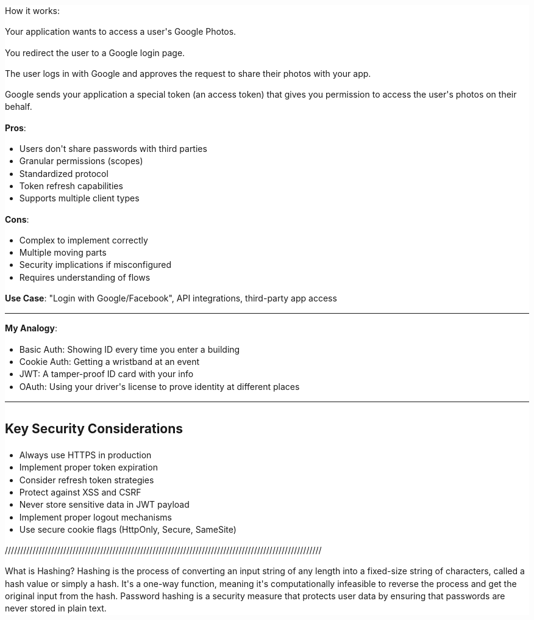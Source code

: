 How it works:

Your application wants to access a user's Google Photos.

You redirect the user to a Google login page.

The user logs in with Google and approves the request to share their photos with your app.

Google sends your application a special token (an access token) that gives you permission to access the user's photos on their behalf.

**Pros**:

- Users don't share passwords with third parties
- Granular permissions (scopes)
- Standardized protocol
- Token refresh capabilities
- Supports multiple client types

**Cons**:

- Complex to implement correctly
- Multiple moving parts
- Security implications if misconfigured
- Requires understanding of flows

**Use Case**: "Login with Google/Facebook", API integrations, third-party app access

---

**My Analogy**:

- Basic Auth: Showing ID every time you enter a building
- Cookie Auth: Getting a wristband at an event
- JWT: A tamper-proof ID card with your info
- OAuth: Using your driver's license to prove identity at different places

---

## Key Security Considerations

- Always use HTTPS in production
- Implement proper token expiration
- Consider refresh token strategies
- Protect against XSS and CSRF
- Never store sensitive data in JWT payload
- Implement proper logout mechanisms
- Use secure cookie flags (HttpOnly, Secure, SameSite)

///////////////////////////////////////////////////////////////////////////////////////////////////////

What is Hashing?
Hashing is the process of converting an input string of any length into a fixed-size string of characters, called a hash value or simply a hash. It's a one-way function, meaning it's computationally infeasible to reverse the process and get the original input from the hash. Password hashing is a security measure that protects user data by ensuring that passwords are never stored in plain text.
